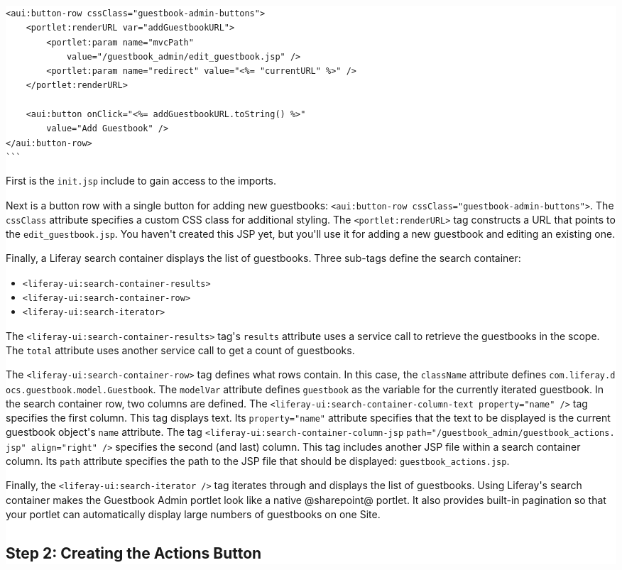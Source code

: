     <aui:button-row cssClass="guestbook-admin-buttons">
        <portlet:renderURL var="addGuestbookURL">
            <portlet:param name="mvcPath"
                value="/guestbook_admin/edit_guestbook.jsp" />
            <portlet:param name="redirect" value="<%= "currentURL" %>" />
        </portlet:renderURL>
            
        <aui:button onClick="<%= addGuestbookURL.toString() %>"
            value="Add Guestbook" />
    </aui:button-row>
    ```
 
First is the `init.jsp` include to gain access to the imports. 

Next is a button row with a single button for adding new guestbooks:
`<aui:button-row cssClass="guestbook-admin-buttons">`. The `cssClass` 
attribute specifies a custom CSS class for additional styling. The 
`<portlet:renderURL>` tag constructs a URL that points to the 
`edit_guestbook.jsp`. You haven't created this JSP yet, but you'll use it 
for adding a new guestbook and editing an existing one. 

Finally, a Liferay search container displays the list of guestbooks. Three
sub-tags define the search container: 

- `<liferay-ui:search-container-results>`
- `<liferay-ui:search-container-row>` 
- `<liferay-ui:search-iterator>` 

The `<liferay-ui:search-container-results>` tag's `results` attribute uses a 
service call to retrieve the guestbooks in the scope. The `total` attribute 
uses another service call to get a count of guestbooks. 

The `<liferay-ui:search-container-row>` tag defines what rows contain. In 
this case, the `className` attribute defines 
`com.liferay.docs.guestbook.model.Guestbook`. The `modelVar` attribute 
defines `guestbook` as the variable for the currently iterated guestbook. In 
the search container row, two columns are defined. The 
`<liferay-ui:search-container-column-text property="name" />` tag specifies 
the first column. This tag displays text. Its `property="name"` attribute 
specifies that the text to be displayed is the current guestbook object's 
`name` attribute. The tag `<liferay-ui:search-container-column-jsp` 
`path="/guestbook_admin/guestbook_actions.jsp" align="right" />` 
specifies the second (and last) column. This tag includes another JSP file 
within a search container column. Its `path` attribute specifies the path to 
the JSP file that should be displayed: `guestbook_actions.jsp`. 

Finally, the `<liferay-ui:search-iterator />` tag iterates through and 
displays the list of guestbooks. Using Liferay's search container makes the 
Guestbook Admin portlet look like a native @sharepoint@ portlet. It also 
provides built-in pagination so that your portlet can automatically display 
large numbers of guestbooks on one Site. 

## Step 2: Creating the Actions Button
